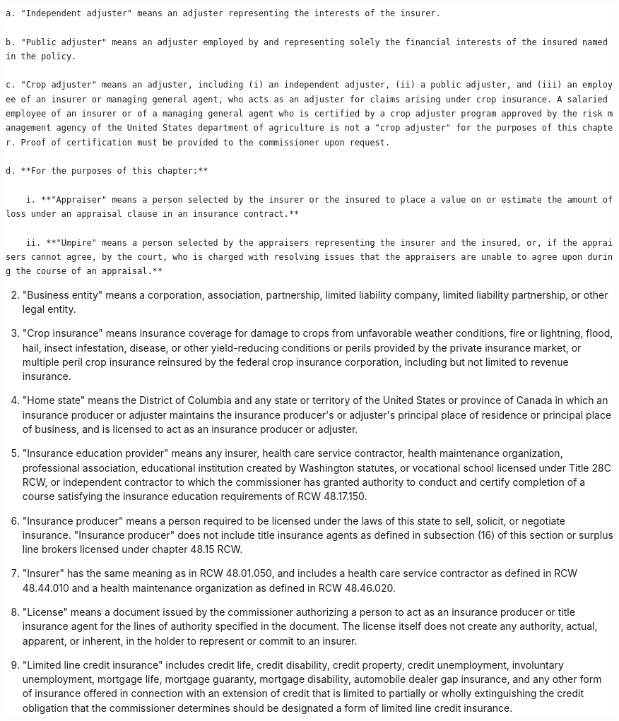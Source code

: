     a. "Independent adjuster" means an adjuster representing the interests of the insurer.

    b. "Public adjuster" means an adjuster employed by and representing solely the financial interests of the insured named in the policy.

    c. "Crop adjuster" means an adjuster, including (i) an independent adjuster, (ii) a public adjuster, and (iii) an employee of an insurer or managing general agent, who acts as an adjuster for claims arising under crop insurance. A salaried employee of an insurer or of a managing general agent who is certified by a crop adjuster program approved by the risk management agency of the United States department of agriculture is not a "crop adjuster" for the purposes of this chapter. Proof of certification must be provided to the commissioner upon request.

    d. **For the purposes of this chapter:**

        i. **"Appraiser" means a person selected by the insurer or the insured to place a value on or estimate the amount of loss under an appraisal clause in an insurance contract.**

        ii. **"Umpire" means a person selected by the appraisers representing the insurer and the insured, or, if the appraisers cannot agree, by the court, who is charged with resolving issues that the appraisers are unable to agree upon during the course of an appraisal.**

2. "Business entity" means a corporation, association, partnership, limited liability company, limited liability partnership, or other legal entity.

3. "Crop insurance" means insurance coverage for damage to crops from unfavorable weather conditions, fire or lightning, flood, hail, insect infestation, disease, or other yield-reducing conditions or perils provided by the private insurance market, or multiple peril crop insurance reinsured by the federal crop insurance corporation, including but not limited to revenue insurance.

4. "Home state" means the District of Columbia and any state or territory of the United States or province of Canada in which an insurance producer or adjuster maintains the insurance producer's or adjuster's principal place of residence or principal place of business, and is licensed to act as an insurance producer or adjuster.

5. "Insurance education provider" means any insurer, health care service contractor, health maintenance organization, professional association, educational institution created by Washington statutes, or vocational school licensed under Title 28C RCW, or independent contractor to which the commissioner has granted authority to conduct and certify completion of a course satisfying the insurance education requirements of RCW 48.17.150.

6. "Insurance producer" means a person required to be licensed under the laws of this state to sell, solicit, or negotiate insurance. "Insurance producer" does not include title insurance agents as defined in subsection (16) of this section or surplus line brokers licensed under chapter 48.15 RCW.

7. "Insurer" has the same meaning as in RCW 48.01.050, and includes a health care service contractor as defined in RCW 48.44.010 and a health maintenance organization as defined in RCW 48.46.020.

8. "License" means a document issued by the commissioner authorizing a person to act as an insurance producer or title insurance agent for the lines of authority specified in the document. The license itself does not create any authority, actual, apparent, or inherent, in the holder to represent or commit to an insurer.

9. "Limited line credit insurance" includes credit life, credit disability, credit property, credit unemployment, involuntary unemployment, mortgage life, mortgage guaranty, mortgage disability, automobile dealer gap insurance, and any other form of insurance offered in connection with an extension of credit that is limited to partially or wholly extinguishing the credit obligation that the commissioner determines should be designated a form of limited line credit insurance.
